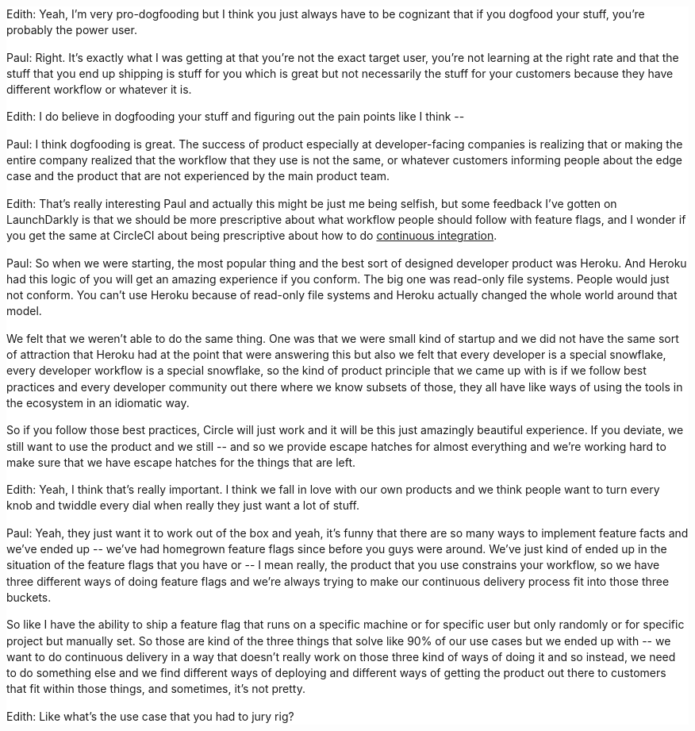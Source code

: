 Edith: Yeah, I’m very pro-dogfooding but I think you just always have to be cognizant that if you dogfood your stuff, you’re probably the power user.

Paul: Right. It’s exactly what I was getting at that you’re not the exact target user, you’re not learning at the right rate and that the stuff that you end up shipping is stuff for you which is great but not necessarily the stuff for your customers because they have different workflow or whatever it is.

Edith: I do believe in dogfooding your stuff and figuring out the pain points like I think --

Paul: I think dogfooding is great. The success of product especially at developer-facing companies is realizing that or making the entire company realized that the workflow that they use is not the same, or whatever customers informing people about the edge case and the product that are not experienced by the main product team.

Edith: That’s really interesting Paul and actually this might be just me being selfish, but some feedback I’ve gotten on LaunchDarkly is that we should be more prescriptive about what workflow people should follow with feature flags, and I wonder if you get the same at CircleCI about being prescriptive about how to do [continuous integration](https://circleci.com/continuous-integration/).

Paul: So when we were starting, the most popular thing and the best sort of designed developer product was Heroku. And Heroku had this logic of you will get an amazing experience if you conform. The big one was read-only file systems. People would just not conform. You can’t use Heroku because of read-only file systems and Heroku actually changed the whole world around that model.

We felt that we weren’t able to do the same thing. One was that we were small kind of startup and we did not have the same sort of attraction that Heroku had at the point that were answering this but also we felt that every developer is a special snowflake, every developer workflow is a special snowflake, so the kind of product principle that we came up with is if we follow best practices and every developer community out there where we know subsets of those, they all have like ways of using the tools in the ecosystem in an idiomatic way.

So if you follow those best practices, Circle will just work and it will be this just amazingly beautiful experience. If you deviate, we still want to use the product and we still -- and so we provide escape hatches for almost everything and we’re working hard to make sure that we have escape hatches for the things that are left.

Edith: Yeah, I think that’s really important. I think we fall in love with our own products and we think people want to turn every knob and twiddle every dial when really they just want a lot of stuff.

Paul: Yeah, they just want it to work out of the box and yeah, it’s funny that there are so many ways to implement feature facts and we’ve ended up -- we’ve had homegrown feature flags since before you guys were around. We’ve just kind of ended up in the situation of the feature flags that you have or -- I mean really, the product that you use constrains your workflow, so we have three different ways of doing feature flags and we’re always trying to make our continuous delivery process fit into those three buckets.

So like I have the ability to ship a feature flag that runs on a specific machine or for specific user but only randomly or for specific project but manually set. So those are kind of the three things that solve like 90% of our use cases but we ended up with -- we want to do continuous delivery in a way that doesn’t really work on those three kind of ways of doing it and so instead, we need to do something else and we find different ways of deploying and different ways of getting the product out there to customers that fit within those things, and sometimes, it’s not pretty.

Edith: Like what’s the use case that you had to jury rig?

